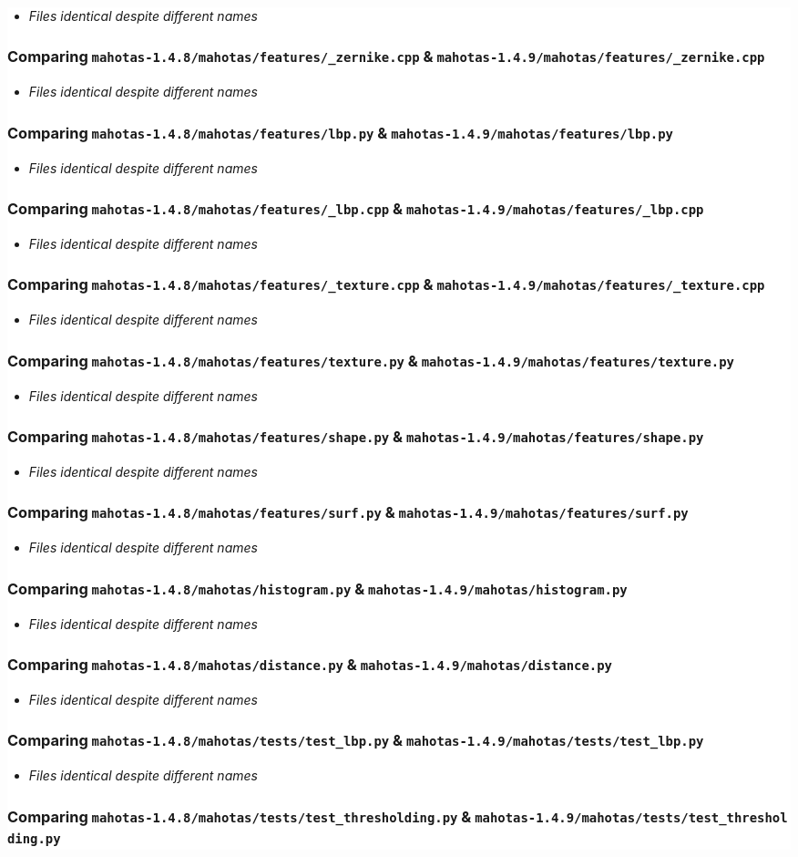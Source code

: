  * *Files identical despite different names*

### Comparing `mahotas-1.4.8/mahotas/features/_zernike.cpp` & `mahotas-1.4.9/mahotas/features/_zernike.cpp`

 * *Files identical despite different names*

### Comparing `mahotas-1.4.8/mahotas/features/lbp.py` & `mahotas-1.4.9/mahotas/features/lbp.py`

 * *Files identical despite different names*

### Comparing `mahotas-1.4.8/mahotas/features/_lbp.cpp` & `mahotas-1.4.9/mahotas/features/_lbp.cpp`

 * *Files identical despite different names*

### Comparing `mahotas-1.4.8/mahotas/features/_texture.cpp` & `mahotas-1.4.9/mahotas/features/_texture.cpp`

 * *Files identical despite different names*

### Comparing `mahotas-1.4.8/mahotas/features/texture.py` & `mahotas-1.4.9/mahotas/features/texture.py`

 * *Files identical despite different names*

### Comparing `mahotas-1.4.8/mahotas/features/shape.py` & `mahotas-1.4.9/mahotas/features/shape.py`

 * *Files identical despite different names*

### Comparing `mahotas-1.4.8/mahotas/features/surf.py` & `mahotas-1.4.9/mahotas/features/surf.py`

 * *Files identical despite different names*

### Comparing `mahotas-1.4.8/mahotas/histogram.py` & `mahotas-1.4.9/mahotas/histogram.py`

 * *Files identical despite different names*

### Comparing `mahotas-1.4.8/mahotas/distance.py` & `mahotas-1.4.9/mahotas/distance.py`

 * *Files identical despite different names*

### Comparing `mahotas-1.4.8/mahotas/tests/test_lbp.py` & `mahotas-1.4.9/mahotas/tests/test_lbp.py`

 * *Files identical despite different names*

### Comparing `mahotas-1.4.8/mahotas/tests/test_thresholding.py` & `mahotas-1.4.9/mahotas/tests/test_thresholding.py`
